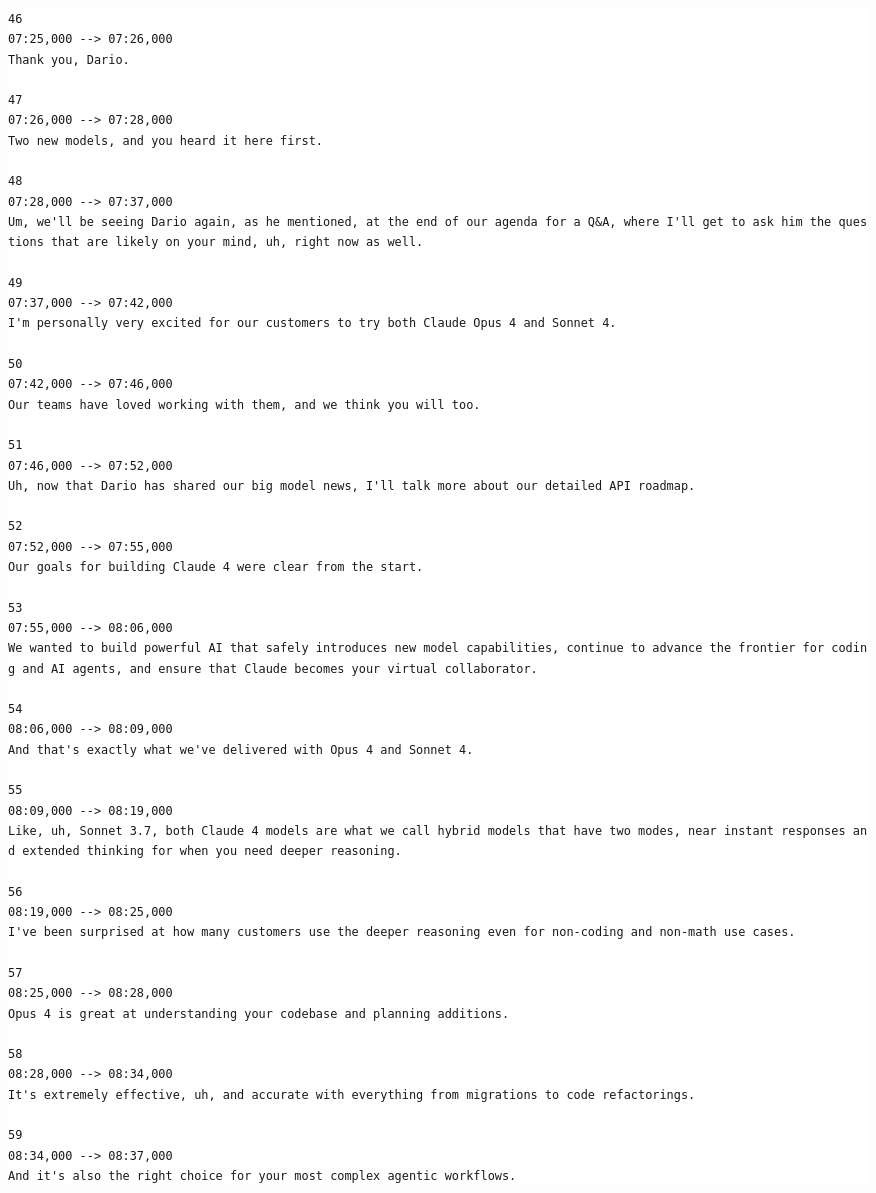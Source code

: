     46
    07:25,000 --> 07:26,000
    Thank you, Dario.

    47
    07:26,000 --> 07:28,000
    Two new models, and you heard it here first.

    48
    07:28,000 --> 07:37,000
    Um, we'll be seeing Dario again, as he mentioned, at the end of our agenda for a Q&A, where I'll get to ask him the questions that are likely on your mind, uh, right now as well.

    49
    07:37,000 --> 07:42,000
    I'm personally very excited for our customers to try both Claude Opus 4 and Sonnet 4.

    50
    07:42,000 --> 07:46,000
    Our teams have loved working with them, and we think you will too.

    51
    07:46,000 --> 07:52,000
    Uh, now that Dario has shared our big model news, I'll talk more about our detailed API roadmap.

    52
    07:52,000 --> 07:55,000
    Our goals for building Claude 4 were clear from the start.

    53
    07:55,000 --> 08:06,000
    We wanted to build powerful AI that safely introduces new model capabilities, continue to advance the frontier for coding and AI agents, and ensure that Claude becomes your virtual collaborator.

    54
    08:06,000 --> 08:09,000
    And that's exactly what we've delivered with Opus 4 and Sonnet 4.

    55
    08:09,000 --> 08:19,000
    Like, uh, Sonnet 3.7, both Claude 4 models are what we call hybrid models that have two modes, near instant responses and extended thinking for when you need deeper reasoning.

    56
    08:19,000 --> 08:25,000
    I've been surprised at how many customers use the deeper reasoning even for non-coding and non-math use cases.

    57
    08:25,000 --> 08:28,000
    Opus 4 is great at understanding your codebase and planning additions.

    58
    08:28,000 --> 08:34,000
    It's extremely effective, uh, and accurate with everything from migrations to code refactorings.

    59
    08:34,000 --> 08:37,000
    And it's also the right choice for your most complex agentic workflows.
